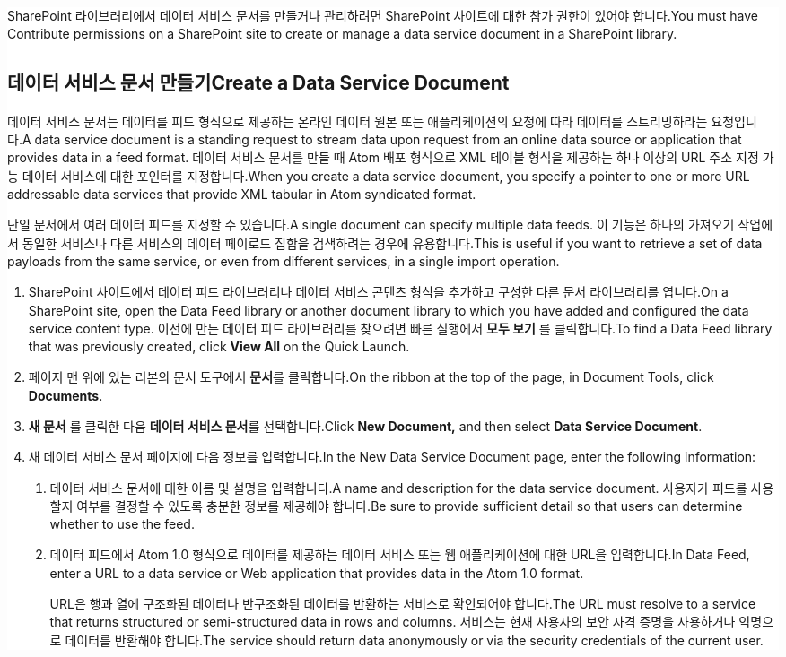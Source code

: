  <span data-ttu-id="5bef8-124">SharePoint 라이브러리에서 데이터 서비스 문서를 만들거나 관리하려면 SharePoint 사이트에 대한 참가 권한이 있어야 합니다.</span><span class="sxs-lookup"><span data-stu-id="5bef8-124">You must have Contribute permissions on a SharePoint site to create or manage a data service document in a SharePoint library.</span></span>  
  
##  <a name="create-a-data-service-document"></a><a name="createdsdoc"></a> <span data-ttu-id="5bef8-125">데이터 서비스 문서 만들기</span><span class="sxs-lookup"><span data-stu-id="5bef8-125">Create a Data Service Document</span></span>  
 <span data-ttu-id="5bef8-126">데이터 서비스 문서는 데이터를 피드 형식으로 제공하는 온라인 데이터 원본 또는 애플리케이션의 요청에 따라 데이터를 스트리밍하라는 요청입니다.</span><span class="sxs-lookup"><span data-stu-id="5bef8-126">A data service document is a standing request to stream data upon request from an online data source or application that provides data in a feed format.</span></span> <span data-ttu-id="5bef8-127">데이터 서비스 문서를 만들 때 Atom 배포 형식으로 XML 테이블 형식을 제공하는 하나 이상의 URL 주소 지정 가능 데이터 서비스에 대한 포인터를 지정합니다.</span><span class="sxs-lookup"><span data-stu-id="5bef8-127">When you create a data service document, you specify a pointer to one or more URL addressable data services that provide XML tabular in Atom syndicated format.</span></span>  
  
 <span data-ttu-id="5bef8-128">단일 문서에서 여러 데이터 피드를 지정할 수 있습니다.</span><span class="sxs-lookup"><span data-stu-id="5bef8-128">A single document can specify multiple data feeds.</span></span> <span data-ttu-id="5bef8-129">이 기능은 하나의 가져오기 작업에서 동일한 서비스나 다른 서비스의 데이터 페이로드 집합을 검색하려는 경우에 유용합니다.</span><span class="sxs-lookup"><span data-stu-id="5bef8-129">This is useful if you want to retrieve a set of data payloads from the same service, or even from different services, in a single import operation.</span></span>  
  
1.  <span data-ttu-id="5bef8-130">SharePoint 사이트에서 데이터 피드 라이브러리나 데이터 서비스 콘텐츠 형식을 추가하고 구성한 다른 문서 라이브러리를 엽니다.</span><span class="sxs-lookup"><span data-stu-id="5bef8-130">On a SharePoint site, open the Data Feed library or another document library to which you have added and configured the data service content type.</span></span> <span data-ttu-id="5bef8-131">이전에 만든 데이터 피드 라이브러리를 찾으려면 빠른 실행에서 **모두 보기** 를 클릭합니다.</span><span class="sxs-lookup"><span data-stu-id="5bef8-131">To find a Data Feed library that was previously created, click **View All** on the Quick Launch.</span></span>  
  
2.  <span data-ttu-id="5bef8-132">페이지 맨 위에 있는 리본의 문서 도구에서 **문서**를 클릭합니다.</span><span class="sxs-lookup"><span data-stu-id="5bef8-132">On the ribbon at the top of the page, in Document Tools, click **Documents**.</span></span>  
  
3.  <span data-ttu-id="5bef8-133">**새 문서** 를 클릭한 다음 **데이터 서비스 문서**를 선택합니다.</span><span class="sxs-lookup"><span data-stu-id="5bef8-133">Click **New Document,** and then select **Data Service Document**.</span></span>  
  
4.  <span data-ttu-id="5bef8-134">새 데이터 서비스 문서 페이지에 다음 정보를 입력합니다.</span><span class="sxs-lookup"><span data-stu-id="5bef8-134">In the New Data Service Document page, enter the following information:</span></span>  
  
    1.  <span data-ttu-id="5bef8-135">데이터 서비스 문서에 대한 이름 및 설명을 입력합니다.</span><span class="sxs-lookup"><span data-stu-id="5bef8-135">A name and description for the data service document.</span></span> <span data-ttu-id="5bef8-136">사용자가 피드를 사용할지 여부를 결정할 수 있도록 충분한 정보를 제공해야 합니다.</span><span class="sxs-lookup"><span data-stu-id="5bef8-136">Be sure to provide sufficient detail so that users can determine whether to use the feed.</span></span>  
  
    2.  <span data-ttu-id="5bef8-137">데이터 피드에서 Atom 1.0 형식으로 데이터를 제공하는 데이터 서비스 또는 웹 애플리케이션에 대한 URL을 입력합니다.</span><span class="sxs-lookup"><span data-stu-id="5bef8-137">In Data Feed, enter a URL to a data service or Web application that provides data in the Atom 1.0 format.</span></span>  
  
         <span data-ttu-id="5bef8-138">URL은 행과 열에 구조화된 데이터나 반구조화된 데이터를 반환하는 서비스로 확인되어야 합니다.</span><span class="sxs-lookup"><span data-stu-id="5bef8-138">The URL must resolve to a service that returns structured or semi-structured data in rows and columns.</span></span> <span data-ttu-id="5bef8-139">서비스는 현재 사용자의 보안 자격 증명을 사용하거나 익명으로 데이터를 반환해야 합니다.</span><span class="sxs-lookup"><span data-stu-id="5bef8-139">The service should return data anonymously or via the security credentials of the current user.</span></span>  
  